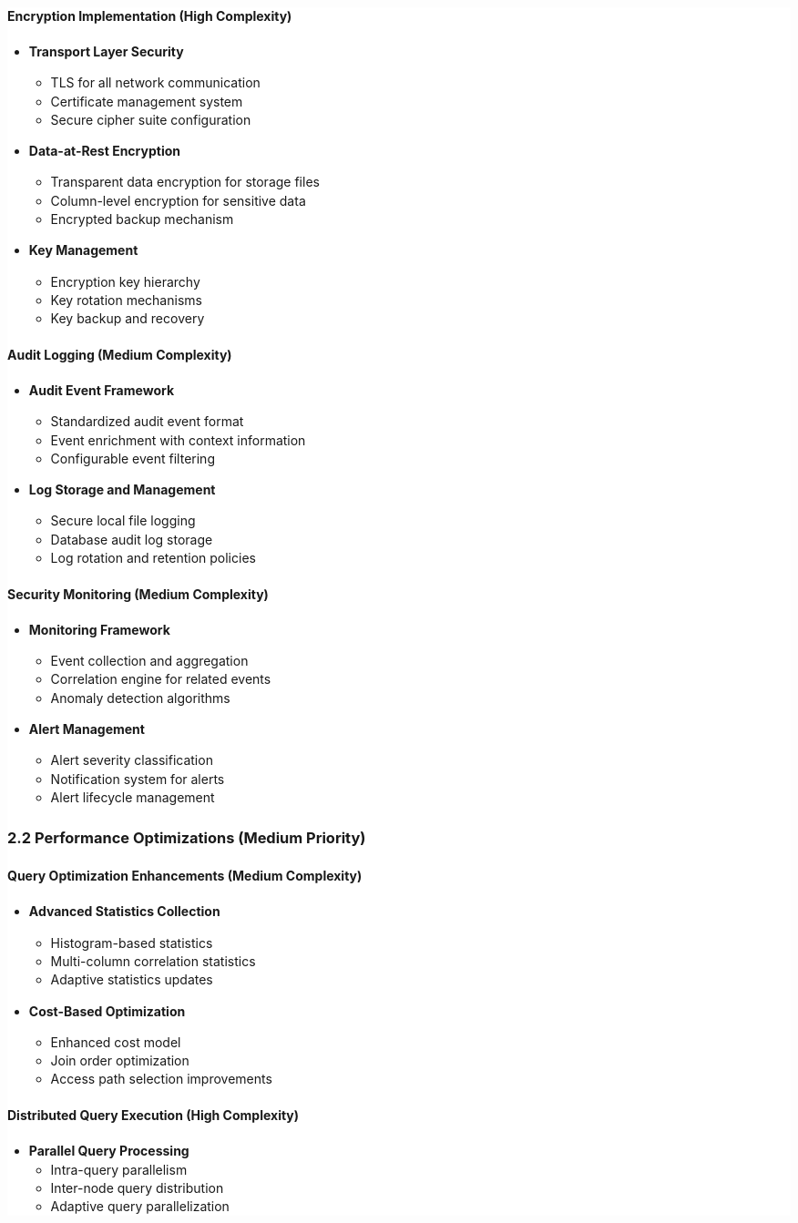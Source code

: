 #### Encryption Implementation (High Complexity)
- **Transport Layer Security**
  - TLS for all network communication
  - Certificate management system
  - Secure cipher suite configuration

- **Data-at-Rest Encryption**
  - Transparent data encryption for storage files
  - Column-level encryption for sensitive data
  - Encrypted backup mechanism

- **Key Management**
  - Encryption key hierarchy
  - Key rotation mechanisms
  - Key backup and recovery

#### Audit Logging (Medium Complexity)
- **Audit Event Framework**
  - Standardized audit event format
  - Event enrichment with context information
  - Configurable event filtering

- **Log Storage and Management**
  - Secure local file logging
  - Database audit log storage
  - Log rotation and retention policies

#### Security Monitoring (Medium Complexity)
- **Monitoring Framework**
  - Event collection and aggregation
  - Correlation engine for related events
  - Anomaly detection algorithms

- **Alert Management**
  - Alert severity classification
  - Notification system for alerts
  - Alert lifecycle management

### 2.2 Performance Optimizations (Medium Priority)

#### Query Optimization Enhancements (Medium Complexity)
- **Advanced Statistics Collection**
  - Histogram-based statistics
  - Multi-column correlation statistics
  - Adaptive statistics updates

- **Cost-Based Optimization**
  - Enhanced cost model
  - Join order optimization
  - Access path selection improvements

#### Distributed Query Execution (High Complexity)
- **Parallel Query Processing**
  - Intra-query parallelism
  - Inter-node query distribution
  - Adaptive query parallelization
